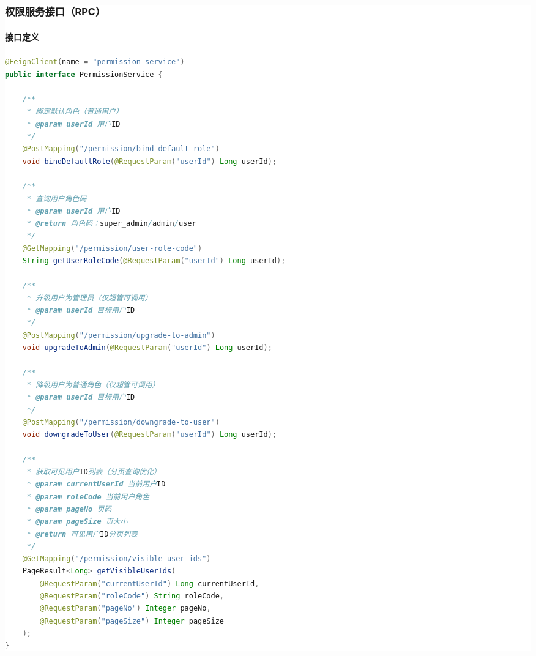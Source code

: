 ### 权限服务接口（RPC）

#### 接口定义
```java
@FeignClient(name = "permission-service")
public interface PermissionService {
    
    /**
     * 绑定默认角色（普通用户）
     * @param userId 用户ID
     */
    @PostMapping("/permission/bind-default-role")
    void bindDefaultRole(@RequestParam("userId") Long userId);
    
    /**
     * 查询用户角色码
     * @param userId 用户ID
     * @return 角色码：super_admin/admin/user
     */
    @GetMapping("/permission/user-role-code")
    String getUserRoleCode(@RequestParam("userId") Long userId);
    
    /**
     * 升级用户为管理员（仅超管可调用）
     * @param userId 目标用户ID
     */
    @PostMapping("/permission/upgrade-to-admin")
    void upgradeToAdmin(@RequestParam("userId") Long userId);
    
    /**
     * 降级用户为普通角色（仅超管可调用）
     * @param userId 目标用户ID
     */
    @PostMapping("/permission/downgrade-to-user")
    void downgradeToUser(@RequestParam("userId") Long userId);
    
    /**
     * 获取可见用户ID列表（分页查询优化）
     * @param currentUserId 当前用户ID
     * @param roleCode 当前用户角色
     * @param pageNo 页码
     * @param pageSize 页大小
     * @return 可见用户ID分页列表
     */
    @GetMapping("/permission/visible-user-ids")
    PageResult<Long> getVisibleUserIds(
        @RequestParam("currentUserId") Long currentUserId,
        @RequestParam("roleCode") String roleCode,
        @RequestParam("pageNo") Integer pageNo,
        @RequestParam("pageSize") Integer pageSize
    );
}
```
